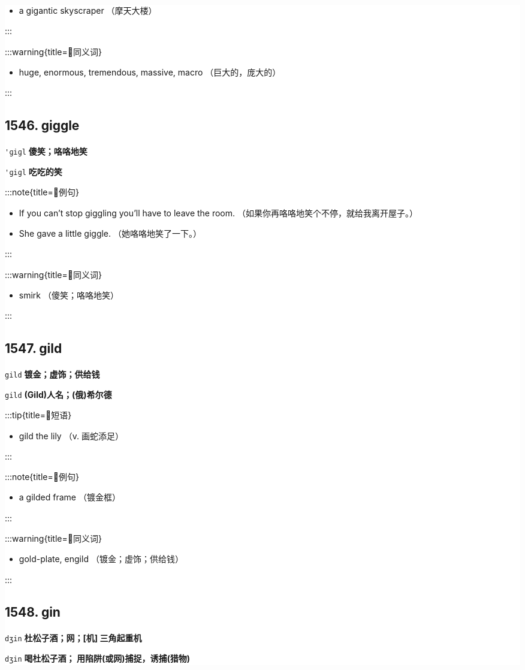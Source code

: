 - a gigantic skyscraper （摩天大楼）

:::

:::warning{title=🤔同义词}

- huge, enormous, tremendous, massive, macro （巨大的，庞大的）

:::


## 1546. giggle

`'ɡiɡl`  **傻笑；咯咯地笑**

`'ɡiɡl`  **吃吃的笑**

:::note{title=🎤例句}

- If you can’t stop giggling you’ll have to leave the room. （如果你再咯咯地笑个不停，就给我离开屋子。）

- She gave a little giggle. （她咯咯地笑了一下。）

:::

:::warning{title=🤔同义词}

- smirk （傻笑；咯咯地笑）

:::


## 1547. gild

`gild`  **镀金；虚饰；供给钱**

`gild`  **(Gild)人名；(俄)希尔德**

:::tip{title=🤩短语}

- gild the lily （v. 画蛇添足）

:::

:::note{title=🎤例句}

- a gilded frame （镀金框）

:::

:::warning{title=🤔同义词}

- gold-plate, engild （镀金；虚饰；供给钱）

:::


## 1548. gin

`dʒin`  **杜松子酒；网；[机] 三角起重机**

`dʒin`  **喝杜松子酒； 用陷阱(或网)捕捉，诱捕(猎物)**
